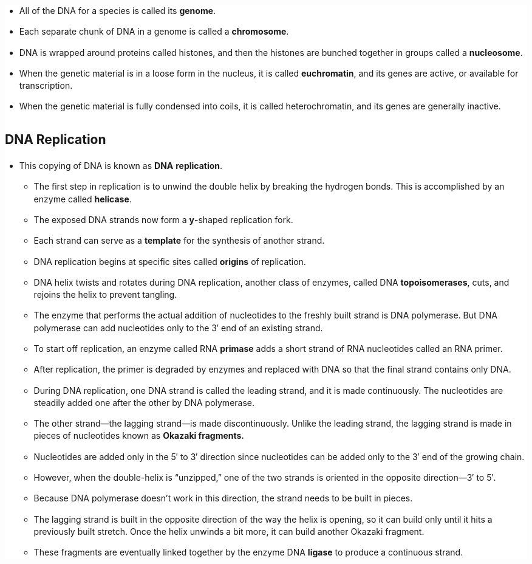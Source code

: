- All of the DNA for a species is called its **genome**.
    
- Each separate chunk of DNA in a genome is called a **chromosome**.
    
- DNA is wrapped around proteins called histones, and then the histones are bunched together in groups called a **nucleosome**.
    
- When the genetic material is in a loose form in the nucleus, it is called **euchromatin**, and its genes are active, or available for transcription.
    
- When the genetic material is fully condensed into coils, it is called heterochromatin, and its genes are generally inactive.
    

## DNA Replication

- This copying of DNA is known as **DNA** **replication**.
    
    - The first step in replication is to unwind the double helix by breaking the hydrogen bonds. This is accomplished by an enzyme called **helicase**.
        
    - The exposed DNA strands now form a **y**-shaped replication fork.
        
    - Each strand can serve as a **template** for the synthesis of another strand.
        
    - DNA replication begins at specific sites called **origins** of replication.
        
    - DNA helix twists and rotates during DNA replication, another class of enzymes, called DNA **topoisomerases**, cuts, and rejoins the helix to prevent tangling.
        
    - The enzyme that performs the actual addition of nucleotides to the freshly built strand is DNA polymerase. But DNA polymerase can add nucleotides only to the 3′ end of an existing strand.
        
    - To start off replication, an enzyme called RNA **primase** adds a short strand of RNA nucleotides called an RNA primer.
        
    - After replication, the primer is degraded by enzymes and replaced with DNA so that the final strand contains only DNA.
        
    - During DNA replication, one DNA strand is called the leading strand, and it is made continuously. The nucleotides are steadily added one after the other by DNA polymerase.
        
    - The other strand—the lagging strand—is made discontinuously. Unlike the leading strand, the lagging strand is made in pieces of nucleotides known as **Okazaki fragments.**
        
    - Nucleotides are added only in the 5′ to 3′ direction since nucleotides can be added only to the 3′ end of the growing chain.
        
    - However, when the double-helix is “unzipped,” one of the two strands is oriented in the opposite direction—3′ to 5′.
        
    - Because DNA polymerase doesn’t work in this direction, the strand needs to be built in pieces.
        
    - The lagging strand is built in the opposite direction of the way the helix is opening, so it can build only until it hits a previously built stretch. Once the helix unwinds a bit more, it can build another Okazaki fragment.
        
    - These fragments are eventually linked together by the enzyme DNA **ligase** to produce a continuous strand.
        